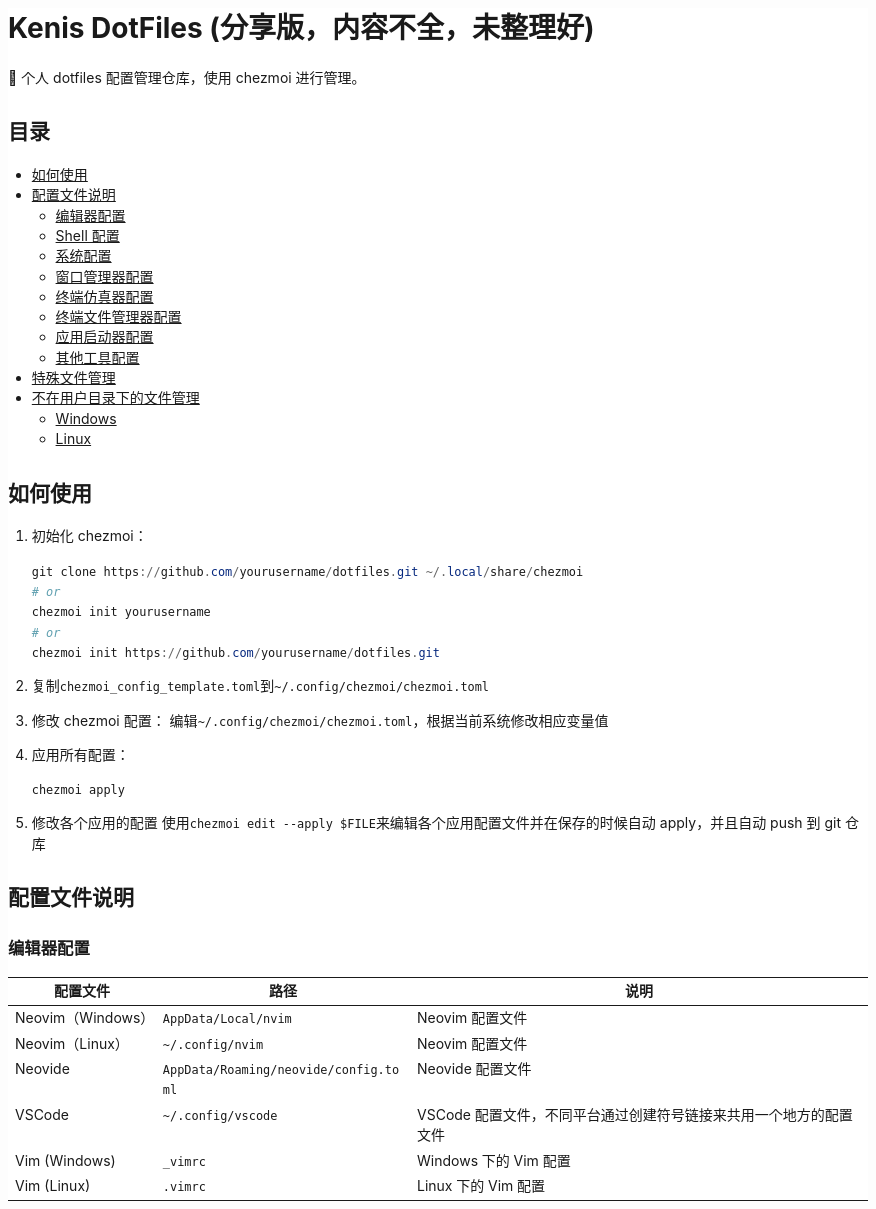 # Kenis DotFiles (分享版，内容不全，未整理好)

📁 个人 dotfiles 配置管理仓库，使用 chezmoi 进行管理。

## 目录

- [如何使用](#如何使用)
- [配置文件说明](#配置文件说明)
  - [编辑器配置](#编辑器配置)
  - [Shell 配置](#shell配置)
  - [系统配置](#系统配置)
  - [窗口管理器配置](#窗口管理器配置)
  - [终端仿真器配置](#终端仿真器配置)
  - [终端文件管理器配置](#终端文件管理器配置)
  - [应用启动器配置](#应用启动器配置)
  - [其他工具配置](#其他工具配置)
- [特殊文件管理](#特殊文件管理)
- [不在用户目录下的文件管理](#不在用户目录下的文件管理)
  - [Windows](#windows)
  - [Linux](#linux)

## 如何使用

1. 初始化 chezmoi：

   ```powershell
   git clone https://github.com/yourusername/dotfiles.git ~/.local/share/chezmoi
   # or
   chezmoi init yourusername
   # or
   chezmoi init https://github.com/yourusername/dotfiles.git
   ```

2. 复制`chezmoi_config_template.toml`到`~/.config/chezmoi/chezmoi.toml`

3. 修改 chezmoi 配置：
   编辑`~/.config/chezmoi/chezmoi.toml`，根据当前系统修改相应变量值

4. 应用所有配置：

   ```powershell
   chezmoi apply
   ```

5. 修改各个应用的配置
   使用`chezmoi edit --apply $FILE`来编辑各个应用配置文件并在保存的时候自动 apply，并且自动 push 到 git 仓库

## 配置文件说明

### 编辑器配置

| 配置文件          | 路径                                  | 说明                                                              |
| ----------------- | ------------------------------------- | ----------------------------------------------------------------- |
| Neovim（Windows） | `AppData/Local/nvim`                  | Neovim 配置文件                                                   |
| Neovim（Linux）   | `~/.config/nvim`                      | Neovim 配置文件                                                   |
| Neovide           | `AppData/Roaming/neovide/config.toml` | Neovide 配置文件                                                  |
| VSCode            | `~/.config/vscode`                    | VSCode 配置文件，不同平台通过创建符号链接来共用一个地方的配置文件 |
| Vim (Windows)     | `_vimrc`                              | Windows 下的 Vim 配置                                             |
| Vim (Linux)       | `.vimrc`                              | Linux 下的 Vim 配置                                               |
